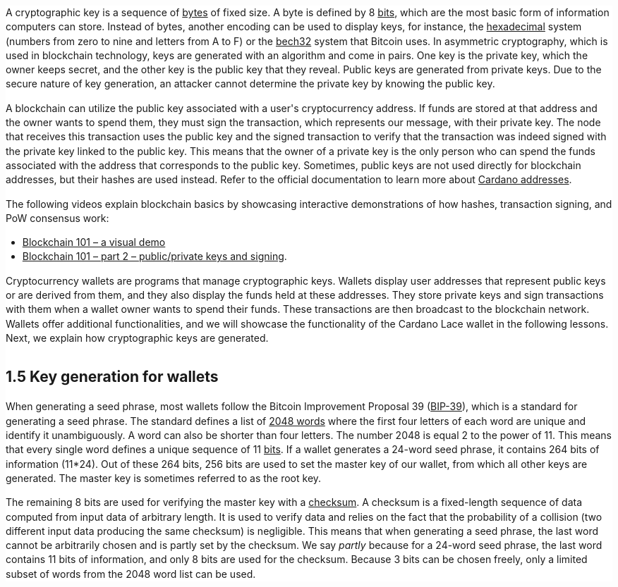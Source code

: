 A cryptographic key is a sequence of [bytes](https://simple.wikipedia.org/wiki/Byte) of fixed size. A byte is defined by 8 [bits](https://simple.wikipedia.org/wiki/Bit), which are the most basic form of information computers can store. Instead of bytes, another encoding can be used to display keys, for instance, the [hexadecimal](https://simple.wikipedia.org/wiki/Hexadecimal) system (numbers from zero to nine and letters from A to F) or the [bech32](https://en.bitcoin.it/wiki/Bech32) system that Bitcoin uses. In asymmetric cryptography, which is used in blockchain technology, keys are generated with an algorithm and come in pairs. One key is the private key, which the owner keeps secret, and the other key is the public key that they reveal. Public keys are generated from private keys. Due to the secure nature of key generation, an attacker cannot determine the private key by knowing the public key.  

A blockchain can utilize the public key associated with a user's cryptocurrency address. If funds are stored at that address and the owner wants to spend them, they must sign the transaction, which represents our message, with their private key. The node that receives this transaction uses the public key and the signed transaction to verify that the transaction was indeed signed with the private key linked to the public key. This means that the owner of a private key is the only person who can spend the funds associated with the address that corresponds to the public key. Sometimes, public keys are not used directly for blockchain addresses, but their hashes are used instead. Refer to the official documentation to learn more about [Cardano addresses](https://docs.cardano.org/about-cardano/learn/cardano-addresses). 

The following videos explain blockchain basics by showcasing interactive demonstrations of how hashes, transaction signing, and PoW consensus work:  

* [Blockchain 101 – a visual demo](https://www.youtube.com/watch?v=_160oMzblY8)   
* [Blockchain 101 – part 2 – public/private keys and signing](https://www.youtube.com/watch?v=xIDL_akeras).

Cryptocurrency wallets are programs that manage cryptographic keys. Wallets display user addresses that represent public keys or are derived from them, and they also display the funds held at these addresses. They store private keys and sign transactions with them when a wallet owner wants to spend their funds. These transactions are then broadcast to the blockchain network. Wallets offer additional functionalities, and we will showcase the functionality of the Cardano Lace wallet in the following lessons. Next, we explain how cryptographic keys are generated.  

## 1.5 Key generation for wallets

When generating a seed phrase, most wallets follow the Bitcoin Improvement Proposal 39 ([BIP-39](https://bips.dev/39/)), which is a standard for generating a seed phrase. The standard defines a list of [2048 words](https://github.com/bitcoin/bips/blob/master/bip-0039/english.txt) where the first four letters of each word are unique and identify it unambiguously. A word can also be shorter than four letters. The number 2048 is equal 2 to the power of 11. This means that every single word defines a unique sequence of 11 [bits](https://simple.wikipedia.org/wiki/Bit). If a wallet generates a 24-word seed phrase, it contains 264 bits of information (11*24). Out of these 264 bits, 256 bits are used to set the master key of our wallet, from which all other keys are generated. The master key is sometimes referred to as the root key. 

The remaining 8 bits are used for verifying the master key with a [checksum](https://simple.wikipedia.org/wiki/Checksum). A checksum is a fixed-length sequence of data computed from input data of arbitrary length. It is used to verify data and relies on the fact that the probability of a collision (two different input data producing the same checksum) is negligible. This means that when generating a seed phrase, the last word cannot be arbitrarily chosen and is partly set by the checksum. We say *partly* because for a 24-word seed phrase, the last word contains 11 bits of information, and only 8 bits are used for the checksum. Because 3 bits can be chosen freely, only a limited subset of words from the 2048 word list can be used. 
